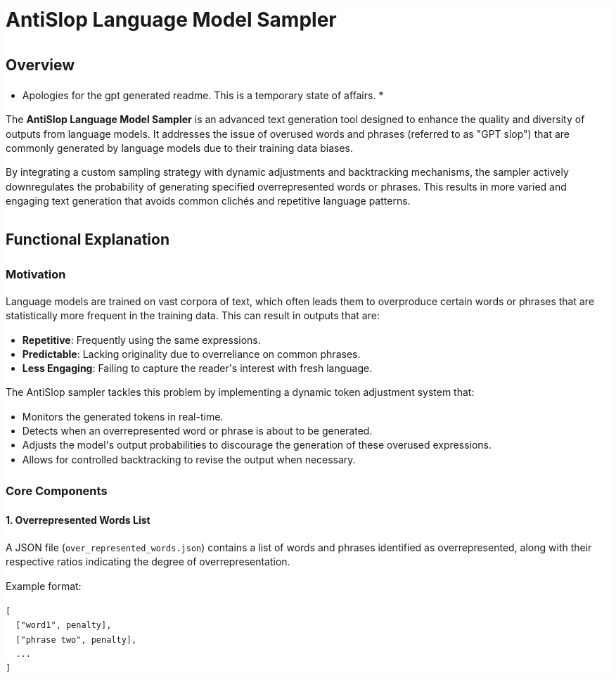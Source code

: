# AntiSlop Language Model Sampler

## Overview

* Apologies for the gpt generated readme. This is a temporary state of affairs. *


The **AntiSlop Language Model Sampler** is an advanced text generation tool designed to enhance the quality and diversity of outputs from language models. It addresses the issue of overused words and phrases (referred to as "GPT slop") that are commonly generated by language models due to their training data biases.

By integrating a custom sampling strategy with dynamic adjustments and backtracking mechanisms, the sampler actively downregulates the probability of generating specified overrepresented words or phrases. This results in more varied and engaging text generation that avoids common clichés and repetitive language patterns.

## Functional Explanation

### Motivation

Language models are trained on vast corpora of text, which often leads them to overproduce certain words or phrases that are statistically more frequent in the training data. This can result in outputs that are:

- **Repetitive**: Frequently using the same expressions.
- **Predictable**: Lacking originality due to overreliance on common phrases.
- **Less Engaging**: Failing to capture the reader's interest with fresh language.

The AntiSlop sampler tackles this problem by implementing a dynamic token adjustment system that:

- Monitors the generated tokens in real-time.
- Detects when an overrepresented word or phrase is about to be generated.
- Adjusts the model's output probabilities to discourage the generation of these overused expressions.
- Allows for controlled backtracking to revise the output when necessary.

### Core Components

#### 1. Overrepresented Words List

A JSON file (`over_represented_words.json`) contains a list of words and phrases identified as overrepresented, along with their respective ratios indicating the degree of overrepresentation.

Example format:

```
[
  ["word1", penalty],
  ["phrase two", penalty],
  ...
]
```
